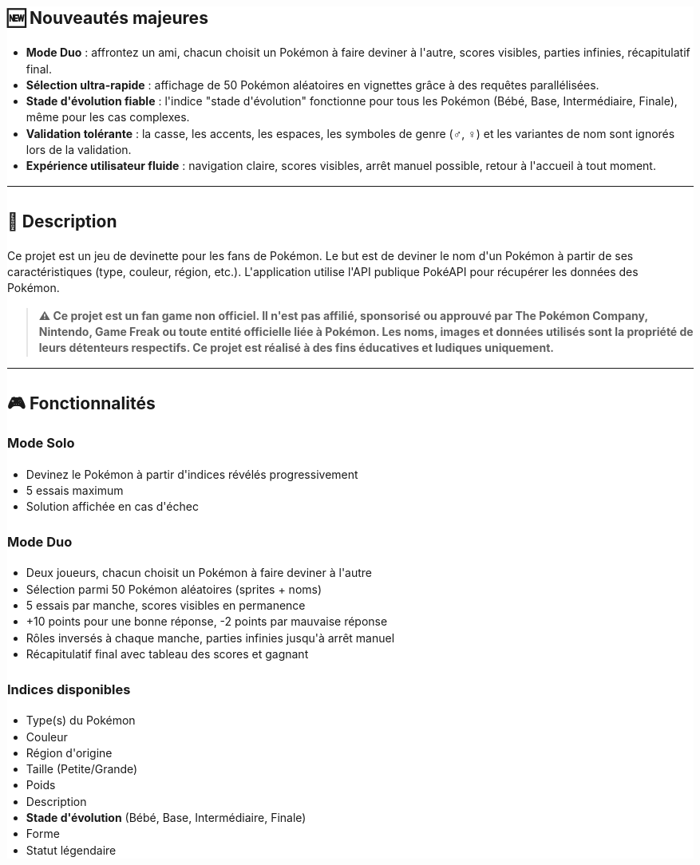 
## 🆕 Nouveautés majeures

- **Mode Duo** : affrontez un ami, chacun choisit un Pokémon à faire deviner à l'autre, scores visibles, parties infinies, récapitulatif final.
- **Sélection ultra-rapide** : affichage de 50 Pokémon aléatoires en vignettes grâce à des requêtes parallélisées.
- **Stade d'évolution fiable** : l'indice "stade d'évolution" fonctionne pour tous les Pokémon (Bébé, Base, Intermédiaire, Finale), même pour les cas complexes.
- **Validation tolérante** : la casse, les accents, les espaces, les symboles de genre (♂, ♀) et les variantes de nom sont ignorés lors de la validation.
- **Expérience utilisateur fluide** : navigation claire, scores visibles, arrêt manuel possible, retour à l'accueil à tout moment.

---

## 📖 Description

Ce projet est un jeu de devinette pour les fans de Pokémon. Le but est de deviner le nom d'un Pokémon à partir de ses caractéristiques (type, couleur, région, etc.). L'application utilise l'API publique PokéAPI pour récupérer les données des Pokémon.

> **⚠️ Ce projet est un fan game non officiel. Il n'est pas affilié, sponsorisé ou approuvé par The Pokémon Company, Nintendo, Game Freak ou toute entité officielle liée à Pokémon. Les noms, images et données utilisés sont la propriété de leurs détenteurs respectifs. Ce projet est réalisé à des fins éducatives et ludiques uniquement.**

---

## 🎮 Fonctionnalités

### Mode Solo
- Devinez le Pokémon à partir d'indices révélés progressivement
- 5 essais maximum
- Solution affichée en cas d'échec

### Mode Duo
- Deux joueurs, chacun choisit un Pokémon à faire deviner à l'autre
- Sélection parmi 50 Pokémon aléatoires (sprites + noms)
- 5 essais par manche, scores visibles en permanence
- +10 points pour une bonne réponse, -2 points par mauvaise réponse
- Rôles inversés à chaque manche, parties infinies jusqu'à arrêt manuel
- Récapitulatif final avec tableau des scores et gagnant

### Indices disponibles
- Type(s) du Pokémon
- Couleur
- Région d'origine
- Taille (Petite/Grande)
- Poids
- Description
- **Stade d'évolution** (Bébé, Base, Intermédiaire, Finale)
- Forme
- Statut légendaire
